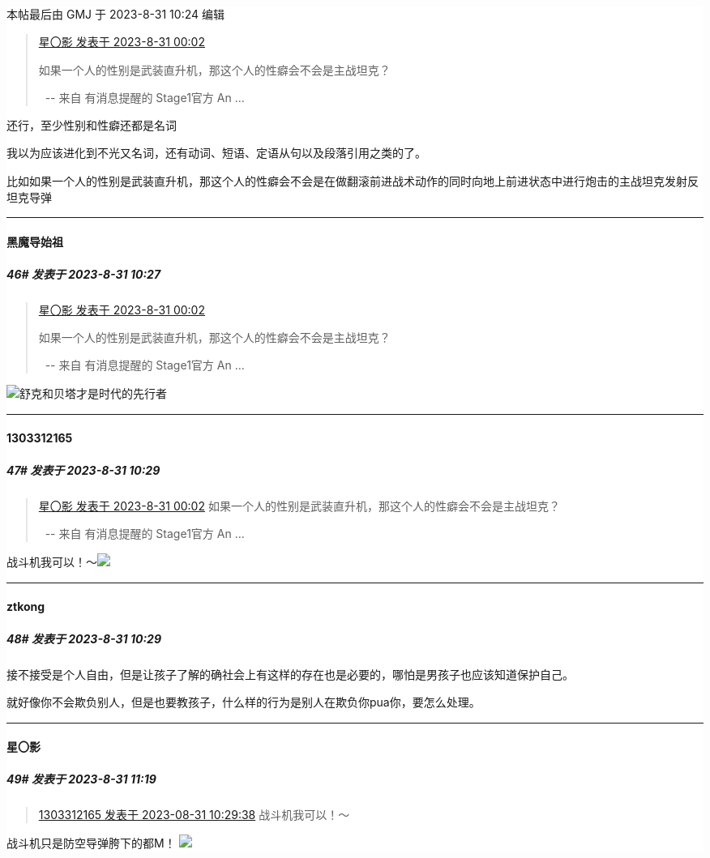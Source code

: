  本帖最后由 GMJ 于 2023-8-31 10:24 编辑 
<blockquote><a href="httphttps://bbs.saraba1st.com/2b/forum.php?mod=redirect&amp;goto=findpost&amp;pid=62233002&amp;ptid=2150620" target="_blank">星〇影 发表于 2023-8-31 00:02</a>

如果一个人的性别是武装直升机，那这个人的性癖会不会是主战坦克？

  -- 来自 有消息提醒的 Stage1官方 An ...</blockquote>
还行，至少性别和性癖还都是名词

我以为应该进化到不光又名词，还有动词、短语、定语从句以及段落引用之类的了。

比如如果一个人的性别是武装直升机，那这个人的性癖会不会是在做翻滚前进战术动作的同时向地上前进状态中进行炮击的主战坦克发射反坦克导弹

*****

####  黑魔导始祖  
##### 46#       发表于 2023-8-31 10:27

<blockquote><a href="httphttps://bbs.saraba1st.com/2b/forum.php?mod=redirect&amp;goto=findpost&amp;pid=62233002&amp;ptid=2150620" target="_blank">星〇影 发表于 2023-8-31 00:02</a>

如果一个人的性别是武装直升机，那这个人的性癖会不会是主战坦克？

  -- 来自 有消息提醒的 Stage1官方 An ...</blockquote>
<img src="https://static.saraba1st.com/image/smiley/face2017/066.png" referrerpolicy="no-referrer">舒克和贝塔才是时代的先行者

*****

####  1303312165  
##### 47#       发表于 2023-8-31 10:29

<blockquote><a href="httphttps://bbs.saraba1st.com/2b/forum.php?mod=redirect&amp;goto=findpost&amp;pid=62233002&amp;ptid=2150620" target="_blank">星〇影 发表于 2023-8-31 00:02</a>
如果一个人的性别是武装直升机，那这个人的性癖会不会是主战坦克？

  -- 来自 有消息提醒的 Stage1官方 An ...</blockquote>
战斗机我可以！～<img src="https://static.saraba1st.com/image/smiley/face2017/073.png" referrerpolicy="no-referrer">

*****

####  ztkong  
##### 48#       发表于 2023-8-31 10:29

接不接受是个人自由，但是让孩子了解的确社会上有这样的存在也是必要的，哪怕是男孩子也应该知道保护自己。

就好像你不会欺负别人，但是也要教孩子，什么样的行为是别人在欺负你pua你，要怎么处理。

*****

####  星〇影  
##### 49#       发表于 2023-8-31 11:19

<blockquote><a href="httphttps://bbs.saraba1st.com/2b/forum.php?mod=redirect&amp;goto=findpost&amp;pid=62235857&amp;ptid=2150620" target="_blank">1303312165 发表于 2023-08-31 10:29:38</a>
战斗机我可以！～</blockquote>战斗机只是防空导弹胯下的都M！
<img src="https://static.saraba1st.com/image/smiley/face2017/046.png" referrerpolicy="no-referrer">
